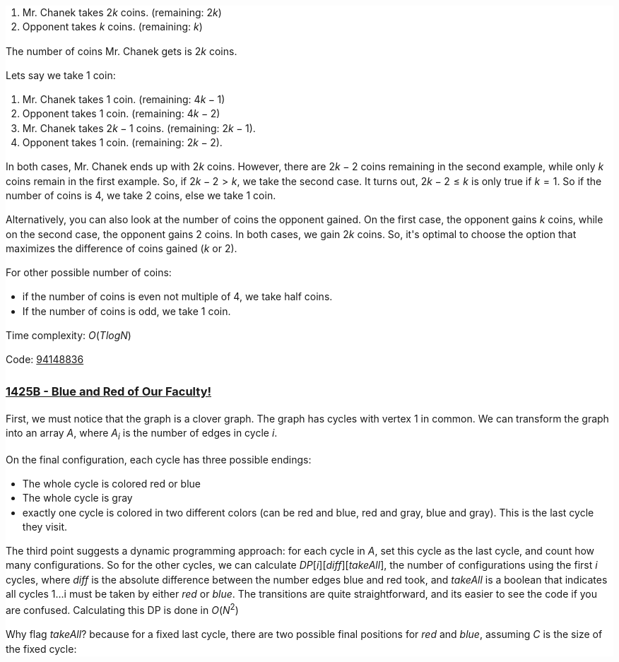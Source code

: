 1. Mr. Chanek takes $2k$ coins. (remaining: $2k$)
2. Opponent takes $k$ coins. (remaining: $k$)

The number of coins Mr. Chanek gets is $2k$ coins.

Lets say we take $1$ coin:

1. Mr. Chanek takes $1$ coin. (remaining: $4k-1$)
2. Opponent takes $1$ coin. (remaining: $4k-2$)
3. Mr. Chanek takes $2k -1$ coins. (remaining: $2k-1$).
4. Opponent takes $1$ coin. (remaining: $2k-2$).

In both cases, Mr. Chanek ends up with $2k$ coins. However, there are $2k-2$ coins remaining in the second example, while only $k$ coins remain in the first example. So, if $2k-2 > k$, we take the second case. It turns out, $2k - 2 \le k$ is only true if $k = 1$. So if the number of coins is $4$, we take $2$ coins, else we take $1$ coin. 

Alternatively, you can also look at the number of coins the opponent gained. On the first case, the opponent gains $k$ coins, while on the second case, the opponent gains $2$ coins. In both cases, we gain $2k$ coins. So, it's optimal to choose the option that maximizes the difference of coins gained ($k$ or $2$). 

For other possible number of coins: 

* if the number of coins is even not multiple of $4$, we take half coins.
* If the number of coins is odd, we take $1$ coin.

Time complexity: $O(T log N)$

Code: [94148836](https://codeforces.com/contest/1425/submission/94148836 "Submission 94148836 by hiddentesla")

 
### [1425B - Blue and Red of Our Faculty!](../problems/B._Blue_and_Red_of_Our_Faculty!.md "2020 ICPC, COMPFEST 12, Indonesia Multi-Provincial Contest (Unrated, Online Mirror, ICPC Rules, Teams Preferred)")

First, we must notice that the graph is a clover graph. The graph has cycles with vertex $1$ in common. We can transform the graph into an array $A$, where $A_i$ is the number of edges in cycle $i$.

On the final configuration, each cycle has three possible endings: 

* The whole cycle is colored red or blue
* The whole cycle is gray
* exactly one cycle is colored in two different colors (can be red and blue, red and gray, blue and gray). This is the last cycle they visit.

The third point suggests a dynamic programming approach: for each cycle in $A$, set this cycle as the last cycle, and count how many configurations. So for the other cycles, we can calculate $DP[i][diff][takeAll]$, the number of configurations using the first $i$ cycles, where $diff$ is the absolute difference between the number edges blue and red took, and $takeAll$ is a boolean that indicates all cycles 1...i must be taken by either $red$ or $blue$. The transitions are quite straightforward, and its easier to see the code if you are confused. Calculating this DP is done in $O(N^2)$

Why flag $takeAll$? because for a fixed last cycle, there are two possible final positions for $red$ and $blue$, assuming $C$ is the size of the fixed cycle: 
